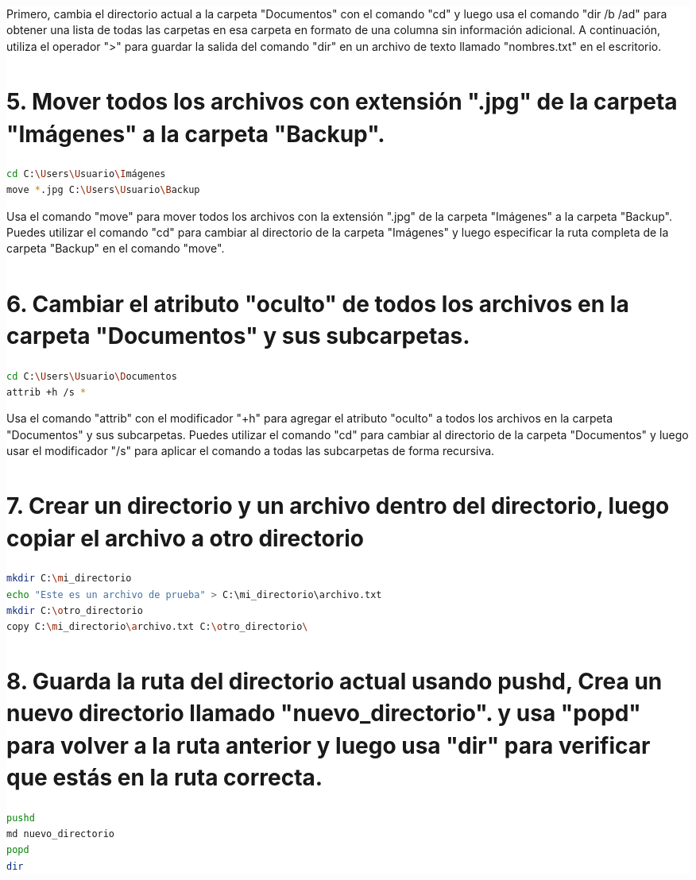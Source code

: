 Primero, cambia el directorio actual a la carpeta "Documentos" con el comando "cd" y luego usa el comando "dir /b /ad" para obtener una lista de todas las carpetas en esa carpeta en formato de una columna sin información adicional. A continuación, utiliza el operador ">" para guardar la salida del comando "dir" en un archivo de texto llamado "nombres.txt" en el escritorio.

# 5. Mover todos los archivos con extensión ".jpg" de la carpeta "Imágenes" a la carpeta "Backup".

~~~bash
cd C:\Users\Usuario\Imágenes
move *.jpg C:\Users\Usuario\Backup
~~~

Usa el comando "move" para mover todos los archivos con la extensión ".jpg" de la carpeta "Imágenes" a la carpeta "Backup". Puedes utilizar el comando "cd" para cambiar al directorio de la carpeta "Imágenes" y luego especificar la ruta completa de la carpeta "Backup" en el comando "move".

# 6. Cambiar el atributo "oculto" de todos los archivos en la carpeta "Documentos" y sus subcarpetas.

~~~bash
cd C:\Users\Usuario\Documentos
attrib +h /s *
~~~

Usa el comando "attrib" con el modificador "+h" para agregar el atributo "oculto" a todos los archivos en la carpeta "Documentos" y sus subcarpetas. Puedes utilizar el comando "cd" para cambiar al directorio de la carpeta "Documentos" y luego usar el modificador "/s" para aplicar el comando a todas las subcarpetas de forma recursiva.

# 7. Crear un directorio y un archivo dentro del directorio, luego copiar el archivo a otro directorio

~~~bash
mkdir C:\mi_directorio
echo "Este es un archivo de prueba" > C:\mi_directorio\archivo.txt
mkdir C:\otro_directorio
copy C:\mi_directorio\archivo.txt C:\otro_directorio\
~~~

# 8. Guarda la ruta del directorio actual usando pushd, Crea un nuevo directorio llamado "nuevo_directorio". y usa "popd" para volver a la ruta anterior y luego usa "dir" para verificar que estás en la ruta correcta.

~~~bash
pushd
md nuevo_directorio
popd
dir
~~~

